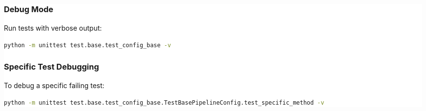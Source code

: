 ### Debug Mode

Run tests with verbose output:
```bash
python -m unittest test.base.test_config_base -v
```

### Specific Test Debugging

To debug a specific failing test:
```bash
python -m unittest test.base.test_config_base.TestBasePipelineConfig.test_specific_method -v
